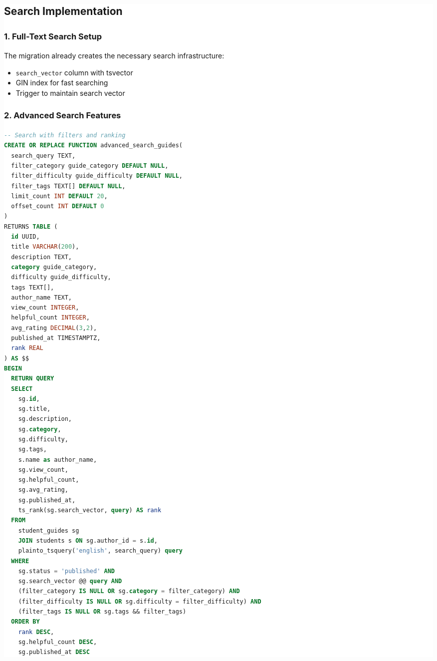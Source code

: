 ## Search Implementation

### 1. Full-Text Search Setup
The migration already creates the necessary search infrastructure:
- `search_vector` column with tsvector
- GIN index for fast searching
- Trigger to maintain search vector

### 2. Advanced Search Features
```sql
-- Search with filters and ranking
CREATE OR REPLACE FUNCTION advanced_search_guides(
  search_query TEXT,
  filter_category guide_category DEFAULT NULL,
  filter_difficulty guide_difficulty DEFAULT NULL,
  filter_tags TEXT[] DEFAULT NULL,
  limit_count INT DEFAULT 20,
  offset_count INT DEFAULT 0
)
RETURNS TABLE (
  id UUID,
  title VARCHAR(200),
  description TEXT,
  category guide_category,
  difficulty guide_difficulty,
  tags TEXT[],
  author_name TEXT,
  view_count INTEGER,
  helpful_count INTEGER,
  avg_rating DECIMAL(3,2),
  published_at TIMESTAMPTZ,
  rank REAL
) AS $$
BEGIN
  RETURN QUERY
  SELECT 
    sg.id,
    sg.title,
    sg.description,
    sg.category,
    sg.difficulty,
    sg.tags,
    s.name as author_name,
    sg.view_count,
    sg.helpful_count,
    sg.avg_rating,
    sg.published_at,
    ts_rank(sg.search_vector, query) AS rank
  FROM 
    student_guides sg
    JOIN students s ON sg.author_id = s.id,
    plainto_tsquery('english', search_query) query
  WHERE 
    sg.status = 'published' AND
    sg.search_vector @@ query AND
    (filter_category IS NULL OR sg.category = filter_category) AND
    (filter_difficulty IS NULL OR sg.difficulty = filter_difficulty) AND
    (filter_tags IS NULL OR sg.tags && filter_tags)
  ORDER BY 
    rank DESC,
    sg.helpful_count DESC,
    sg.published_at DESC
```